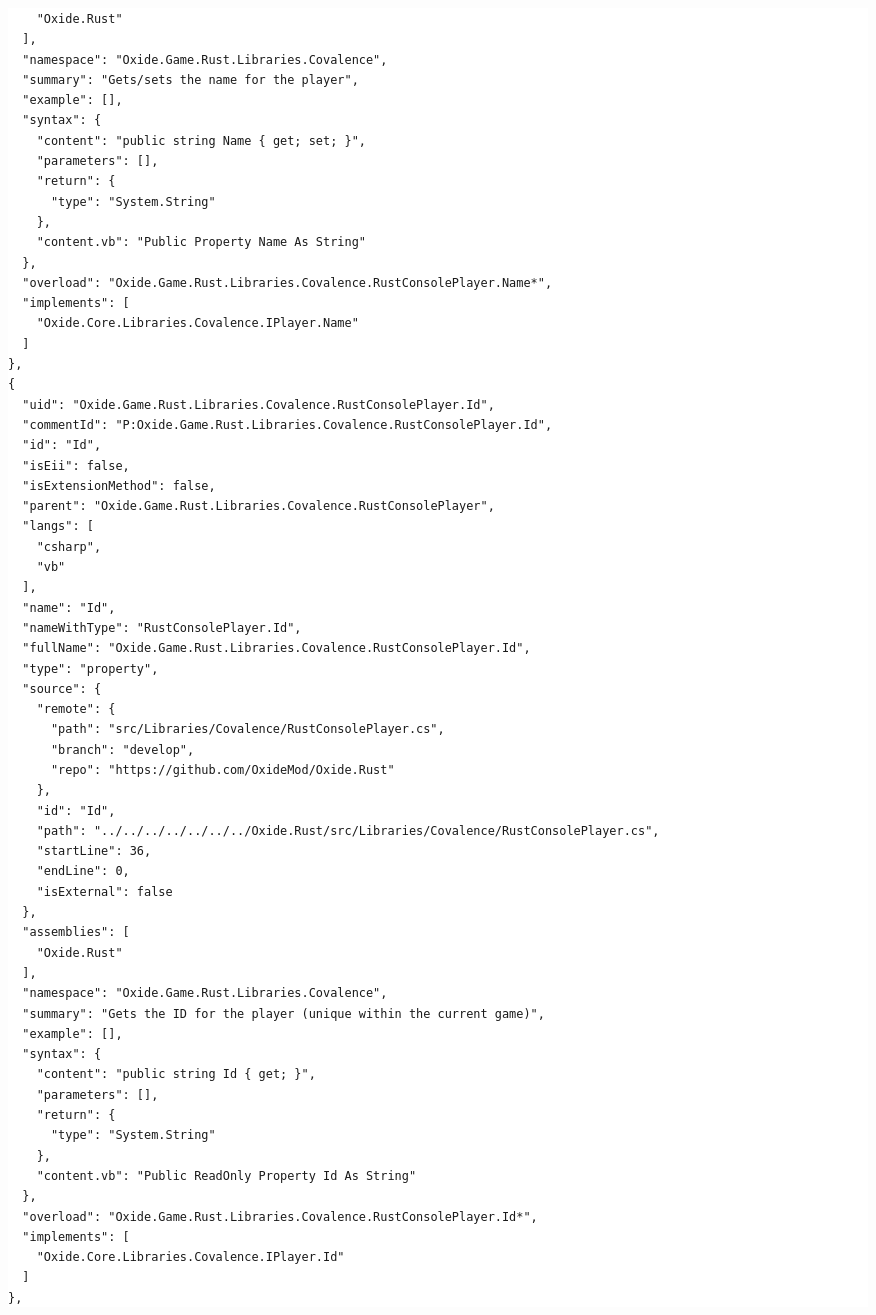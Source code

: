         "Oxide.Rust"
      ],
      "namespace": "Oxide.Game.Rust.Libraries.Covalence",
      "summary": "Gets/sets the name for the player",
      "example": [],
      "syntax": {
        "content": "public string Name { get; set; }",
        "parameters": [],
        "return": {
          "type": "System.String"
        },
        "content.vb": "Public Property Name As String"
      },
      "overload": "Oxide.Game.Rust.Libraries.Covalence.RustConsolePlayer.Name*",
      "implements": [
        "Oxide.Core.Libraries.Covalence.IPlayer.Name"
      ]
    },
    {
      "uid": "Oxide.Game.Rust.Libraries.Covalence.RustConsolePlayer.Id",
      "commentId": "P:Oxide.Game.Rust.Libraries.Covalence.RustConsolePlayer.Id",
      "id": "Id",
      "isEii": false,
      "isExtensionMethod": false,
      "parent": "Oxide.Game.Rust.Libraries.Covalence.RustConsolePlayer",
      "langs": [
        "csharp",
        "vb"
      ],
      "name": "Id",
      "nameWithType": "RustConsolePlayer.Id",
      "fullName": "Oxide.Game.Rust.Libraries.Covalence.RustConsolePlayer.Id",
      "type": "property",
      "source": {
        "remote": {
          "path": "src/Libraries/Covalence/RustConsolePlayer.cs",
          "branch": "develop",
          "repo": "https://github.com/OxideMod/Oxide.Rust"
        },
        "id": "Id",
        "path": "../../../../../../../Oxide.Rust/src/Libraries/Covalence/RustConsolePlayer.cs",
        "startLine": 36,
        "endLine": 0,
        "isExternal": false
      },
      "assemblies": [
        "Oxide.Rust"
      ],
      "namespace": "Oxide.Game.Rust.Libraries.Covalence",
      "summary": "Gets the ID for the player (unique within the current game)",
      "example": [],
      "syntax": {
        "content": "public string Id { get; }",
        "parameters": [],
        "return": {
          "type": "System.String"
        },
        "content.vb": "Public ReadOnly Property Id As String"
      },
      "overload": "Oxide.Game.Rust.Libraries.Covalence.RustConsolePlayer.Id*",
      "implements": [
        "Oxide.Core.Libraries.Covalence.IPlayer.Id"
      ]
    },